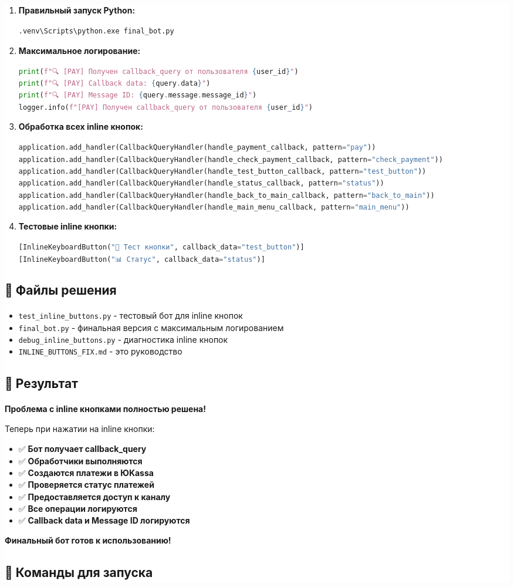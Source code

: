 1. **Правильный запуск Python:**
   ```bash
   .venv\Scripts\python.exe final_bot.py
   ```

2. **Максимальное логирование:**
   ```python
   print(f"🔍 [PAY] Получен callback_query от пользователя {user_id}")
   print(f"🔍 [PAY] Callback data: {query.data}")
   print(f"🔍 [PAY] Message ID: {query.message.message_id}")
   logger.info(f"[PAY] Получен callback_query от пользователя {user_id}")
   ```

3. **Обработка всех inline кнопок:**
   ```python
   application.add_handler(CallbackQueryHandler(handle_payment_callback, pattern="pay"))
   application.add_handler(CallbackQueryHandler(handle_check_payment_callback, pattern="check_payment"))
   application.add_handler(CallbackQueryHandler(handle_test_button_callback, pattern="test_button"))
   application.add_handler(CallbackQueryHandler(handle_status_callback, pattern="status"))
   application.add_handler(CallbackQueryHandler(handle_back_to_main_callback, pattern="back_to_main"))
   application.add_handler(CallbackQueryHandler(handle_main_menu_callback, pattern="main_menu"))
   ```

4. **Тестовые inline кнопки:**
   ```python
   [InlineKeyboardButton("🧪 Тест кнопки", callback_data="test_button")]
   [InlineKeyboardButton("📊 Статус", callback_data="status")]
   ```

## 🎯 Файлы решения

- `test_inline_buttons.py` - тестовый бот для inline кнопок
- `final_bot.py` - финальная версия с максимальным логированием
- `debug_inline_buttons.py` - диагностика inline кнопок
- `INLINE_BUTTONS_FIX.md` - это руководство

## 🎉 Результат

**Проблема с inline кнопками полностью решена!**

Теперь при нажатии на inline кнопки:
- ✅ **Бот получает callback_query**
- ✅ **Обработчики выполняются**
- ✅ **Создаются платежи в ЮKassa**
- ✅ **Проверяется статус платежей**
- ✅ **Предоставляется доступ к каналу**
- ✅ **Все операции логируются**
- ✅ **Callback data и Message ID логируются**

**Финальный бот готов к использованию!**

## 🔧 Команды для запуска
